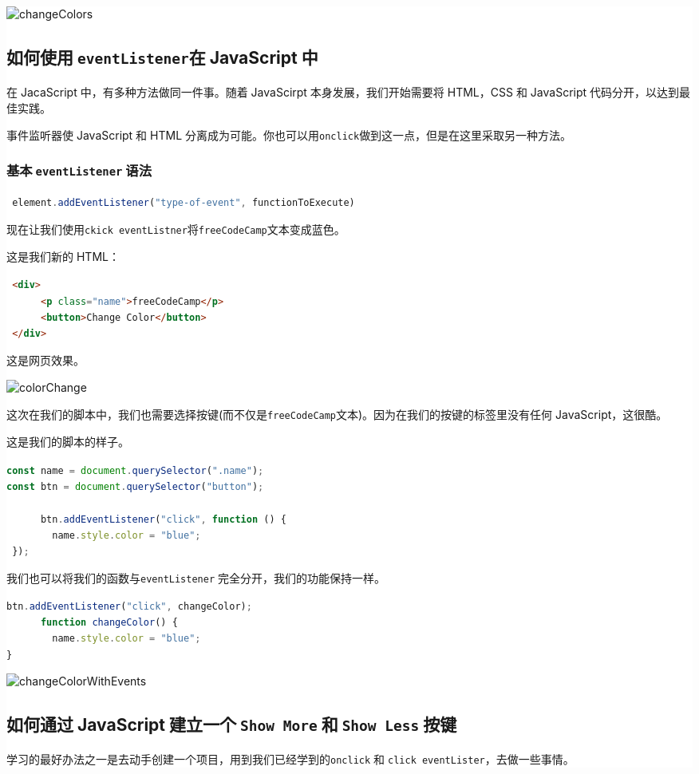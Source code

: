 ![changeColors](https://www.freecodecamp.org/news/content/images/2021/08/changeColors.gif)

## 如何使用 `eventListener`在 JavaScript 中  

在 JacaScript 中，有多种方法做同一件事。随着 JavaScirpt 本身发展，我们开始需要将 HTML，CSS 和 JavaScript 代码分开，以达到最佳实践。

事件监听器使 JavaScript 和 HTML 分离成为可能。你也可以用`onclick`做到这一点，但是在这里采取另一种方法。

### 基本 `eventListener` 语法 

```js
 element.addEventListener("type-of-event", functionToExecute)
```

现在让我们使用`ckick eventListner`将`freeCodeCamp`文本变成蓝色。

这是我们新的 HTML：

```html
 <div>
      <p class="name">freeCodeCamp</p>
      <button>Change Color</button>
 </div>
```

这是网页效果。

![colorChange](https://www.freecodecamp.org/news/content/images/2021/08/colorChange.png)

这次在我们的脚本中，我们也需要选择按键(而不仅是`freeCodeCamp`文本)。因为在我们的按键的标签里没有任何 JavaScript，这很酷。

这是我们的脚本的样子。

```js
const name = document.querySelector(".name");
const btn = document.querySelector("button");

      btn.addEventListener("click", function () {
        name.style.color = "blue";
 });
```

我们也可以将我们的函数与`eventListener` 完全分开，我们的功能保持一样。

```js
btn.addEventListener("click", changeColor);
      function changeColor() {
        name.style.color = "blue";
}
```

![changeColorWithEvents](https://www.freecodecamp.org/news/content/images/2021/08/changeColorWithEvents.gif)

## 如何通过 JavaScript 建立一个 `Show More` 和 `Show Less` 按键

学习的最好办法之一是去动手创建一个项目，用到我们已经学到的`onclick` 和 `click eventLister`，去做一些事情。
